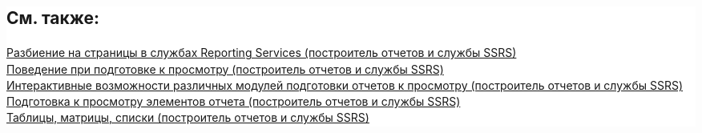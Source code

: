 ## <a name="see-also"></a>См. также:  
 [Разбиение на страницы в службах Reporting Services (построитель отчетов и службы SSRS)](../../reporting-services/report-design/pagination-in-reporting-services-report-builder-and-ssrs.md)   
 [Поведение при подготовке к просмотру (построитель отчетов и службы SSRS)](../../reporting-services/report-design/rendering-behaviors-report-builder-and-ssrs.md)   
 [Интерактивные возможности различных модулей подготовки отчетов к просмотру (построитель отчетов и службы SSRS)](../../reporting-services/report-builder/interactive-functionality-different-report-rendering-extensions.md)   
 [Подготовка к просмотру элементов отчета (построитель отчетов и службы SSRS)](../../reporting-services/report-design/rendering-report-items-report-builder-and-ssrs.md)   
 [Таблицы, матрицы, списки (построитель отчетов и службы SSRS)](../../reporting-services/report-design/tables-matrices-and-lists-report-builder-and-ssrs.md)  
  
  
